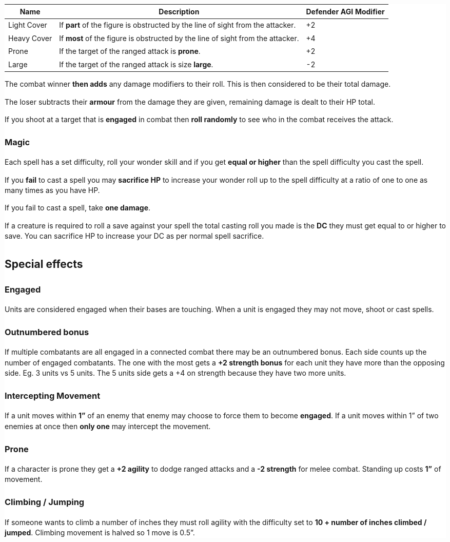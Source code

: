 | Name        | Description                                                                     | Defender AGI Modifier |
|-------------|---------------------------------------------------------------------------------|-----------------------|
| Light Cover | If **part** of the figure is obstructed by the line of sight from the attacker. | +2                    |
| Heavy Cover | If **most** of the figure is obstructed by the line of sight from the attacker. | +4                    |
| Prone       | If the target of the ranged attack is **prone**.                                | +2                    |
| Large       | If the target of the ranged attack is size **large**.                           | -2                    |

The combat winner **then adds** any damage modifiers to their roll. This is then considered to be their total damage.

The loser subtracts their **armour** from the damage they are given, remaining damage is dealt to their HP total.

If you shoot at a target that is **engaged** in combat then **roll randomly** to see who in the combat receives the attack.

### Magic
Each spell has a set difficulty, roll your wonder skill and if you get **equal or higher** than the spell difficulty you cast the spell.

If you **fail** to cast a spell you may **sacrifice HP** to increase your wonder roll up to the spell difficulty at a ratio of one to one as many times as you have HP.

If you fail to cast a spell, take **one damage**.

If a creature is required to roll a save against your spell the total casting roll you made is the **DC** they must get equal to or higher to save. You can sacrifice HP to increase your DC as per normal spell sacrifice.

## Special effects
### Engaged
Units are considered engaged when their bases are touching. When a unit is engaged they may not move, shoot or cast spells.

### Outnumbered bonus
If multiple combatants are all engaged in a connected combat there may be an outnumbered bonus. Each side counts up the number of engaged combatants. The one with the most gets a **+2 strength bonus** for each unit they have more than the opposing side.
Eg. 3 units vs 5 units. The 5 units side gets a +4 on strength because they have two more units.

### Intercepting Movement
If a unit moves within **1”** of an enemy that enemy may choose to force them to become **engaged**. If a unit moves within 1” of two enemies at once then **only one** may intercept the movement.

### Prone
If a character is prone they get a **+2 agility** to dodge ranged attacks and a **-2 strength** for melee combat. Standing up costs **1”** of movement.

### Climbing / Jumping
If someone wants to climb a number of inches they must roll agility with the difficulty set to **10 + number of inches climbed / jumped**. Climbing movement is halved so 1 move is 0.5”.

